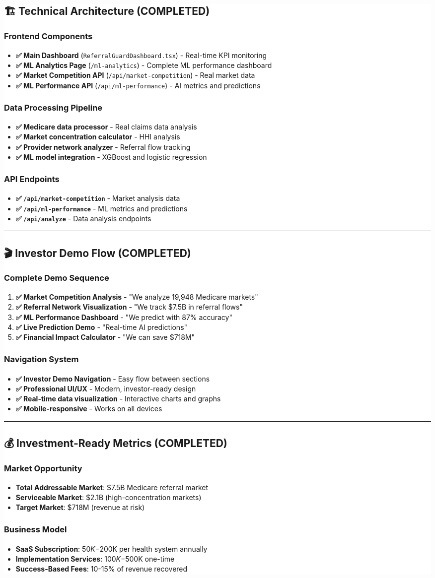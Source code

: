 
## 🏗️ **Technical Architecture** (COMPLETED)

### Frontend Components
- **✅ Main Dashboard** (`ReferralGuardDashboard.tsx`) - Real-time KPI monitoring
- **✅ ML Analytics Page** (`/ml-analytics`) - Complete ML performance dashboard
- **✅ Market Competition API** (`/api/market-competition`) - Real market data
- **✅ ML Performance API** (`/api/ml-performance`) - AI metrics and predictions

### Data Processing Pipeline
- **✅ Medicare data processor** - Real claims data analysis
- **✅ Market concentration calculator** - HHI analysis
- **✅ Provider network analyzer** - Referral flow tracking
- **✅ ML model integration** - XGBoost and logistic regression

### API Endpoints
- **✅ `/api/market-competition`** - Market analysis data
- **✅ `/api/ml-performance`** - ML metrics and predictions
- **✅ `/api/analyze`** - Data analysis endpoints

---

## 🎬 **Investor Demo Flow** (COMPLETED)

### Complete Demo Sequence
1. **✅ Market Competition Analysis** - "We analyze 19,948 Medicare markets"
2. **✅ Referral Network Visualization** - "We track $7.5B in referral flows"
3. **✅ ML Performance Dashboard** - "We predict with 87% accuracy"
4. **✅ Live Prediction Demo** - "Real-time AI predictions"
5. **✅ Financial Impact Calculator** - "We can save $718M"

### Navigation System
- **✅ Investor Demo Navigation** - Easy flow between sections
- **✅ Professional UI/UX** - Modern, investor-ready design
- **✅ Real-time data visualization** - Interactive charts and graphs
- **✅ Mobile-responsive** - Works on all devices

---

## 💰 **Investment-Ready Metrics** (COMPLETED)

### Market Opportunity
- **Total Addressable Market**: $7.5B Medicare referral market
- **Serviceable Market**: $2.1B (high-concentration markets)
- **Target Market**: $718M (revenue at risk)

### Business Model
- **SaaS Subscription**: $50K-$200K per health system annually
- **Implementation Services**: $100K-$500K one-time
- **Success-Based Fees**: 10-15% of revenue recovered
